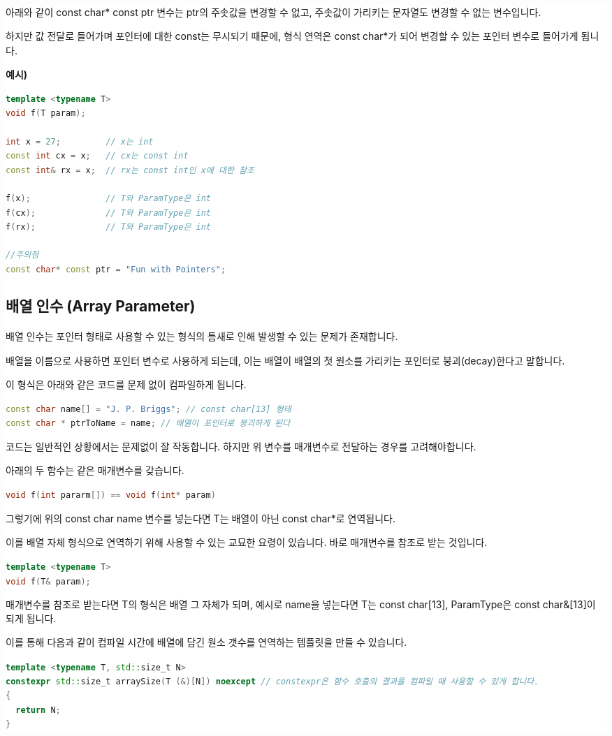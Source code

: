 아래와 같이 const char* const ptr 변수는 ptr의 주솟값을 변경할 수 없고, 주솟값이 가리키는 문자열도 변경할 수 없는 변수입니다.

하지만 값 전달로 들어가며 포인터에 대한 const는 무시되기 때문에, 형식 연역은 const char*가 되어 변경할 수 있는 포인터 변수로 들어가게 됩니다.

**예시)**
```cpp
template <typename T>
void f(T param);

int x = 27;         // x는 int
const int cx = x;   // cx는 const int
const int& rx = x;  // rx는 const int인 x에 대한 참조

f(x);               // T와 ParamType은 int
f(cx);              // T와 ParamType은 int
f(rx);              // T와 ParamType은 int

//주의점
const char* const ptr = "Fun with Pointers";
```

## 배열 인수 (Array Parameter)

배열 인수는 포인터 형태로 사용할 수 있는 형식의 틈새로 인해 발생할 수 있는 문제가 존재합니다.

배열을 이름으로 사용하면 포인터 변수로 사용하게 되는데, 이는 배열이 배열의 첫 원소를 가리키는 포인터로 붕괴(decay)한다고 말합니다.

이 형식은 아래와 같은 코드를 문제 없이 컴파일하게 됩니다.

```cpp
const char name[] = "J. P. Briggs"; // const char[13] 형태
const char * ptrToName = name; // 배열이 포인터로 붕괴하게 된다
```

코드는 일반적인 상황에서는 문제없이 잘 작동합니다. 하지만 위 변수를 매개변수로 전달하는 경우를 고려해야합니다.

아래의 두 함수는 같은 매개변수를 갖습니다.    
```cpp
void f(int pararm[]) == void f(int* param)
```

그렇기에 위의 const char name 변수를 넣는다면 T는 배열이 아닌 const char*로 연역됩니다.

이를 배열 자체 형식으로 연역하기 위해 사용할 수 있는 교묘한 요령이 있습니다. 바로 매개변수를 참조로 받는 것입니다.

```cpp
template <typename T>
void f(T& param);
```

매개변수를 참조로 받는다면 T의 형식은 배열 그 자체가 되며, 예시로 name을 넣는다면 T는 const char[13], ParamType은 const char&[13]이 되게 됩니다.

이를 통해 다음과 같이 컴파일 시간에 배열에 담긴 원소 갯수를 연역하는 템플릿을 만들 수 있습니다.

```cpp
template <typename T, std::size_t N>
constexpr std::size_t arraySize(T (&)[N]) noexcept // constexpr은 함수 호출의 결과를 컴파일 때 사용할 수 있게 합니다.
{
  return N;
}
```
